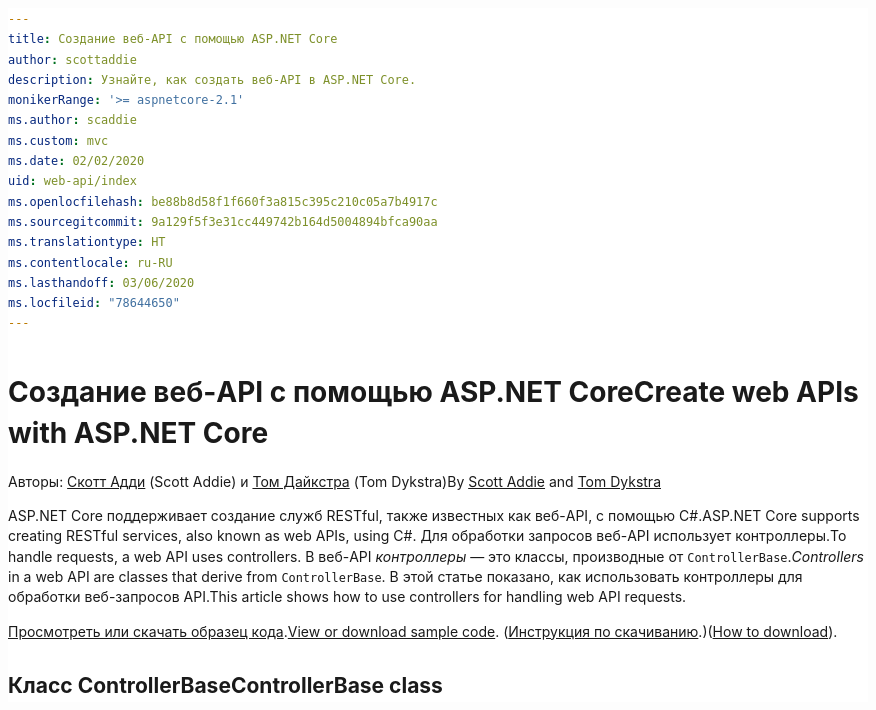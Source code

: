 ```yaml
---
title: Создание веб-API с помощью ASP.NET Core
author: scottaddie
description: Узнайте, как создать веб-API в ASP.NET Core.
monikerRange: '>= aspnetcore-2.1'
ms.author: scaddie
ms.custom: mvc
ms.date: 02/02/2020
uid: web-api/index
ms.openlocfilehash: be88b8d58f1f660f3a815c395c210c05a7b4917c
ms.sourcegitcommit: 9a129f5f3e31cc449742b164d5004894bfca90aa
ms.translationtype: HT
ms.contentlocale: ru-RU
ms.lasthandoff: 03/06/2020
ms.locfileid: "78644650"
---
```

# <a name="create-web-apis-with-aspnet-core"></a><span data-ttu-id="c0834-103">Создание веб-API с помощью ASP.NET Core</span><span class="sxs-lookup"><span data-stu-id="c0834-103">Create web APIs with ASP.NET Core</span></span>

<span data-ttu-id="c0834-104">Авторы: [Скотт Адди](https://github.com/scottaddie) (Scott Addie) и [Том Дайкстра](https://github.com/tdykstra) (Tom Dykstra)</span><span class="sxs-lookup"><span data-stu-id="c0834-104">By [Scott Addie](https://github.com/scottaddie) and [Tom Dykstra](https://github.com/tdykstra)</span></span>

<span data-ttu-id="c0834-105">ASP.NET Core поддерживает создание служб RESTful, также известных как веб-API, с помощью C#.</span><span class="sxs-lookup"><span data-stu-id="c0834-105">ASP.NET Core supports creating RESTful services, also known as web APIs, using C#.</span></span> <span data-ttu-id="c0834-106">Для обработки запросов веб-API использует контроллеры.</span><span class="sxs-lookup"><span data-stu-id="c0834-106">To handle requests, a web API uses controllers.</span></span> <span data-ttu-id="c0834-107">В веб-API *контроллеры* — это классы, производные от `ControllerBase`.</span><span class="sxs-lookup"><span data-stu-id="c0834-107">*Controllers* in a web API are classes that derive from `ControllerBase`.</span></span> <span data-ttu-id="c0834-108">В этой статье показано, как использовать контроллеры для обработки веб-запросов API.</span><span class="sxs-lookup"><span data-stu-id="c0834-108">This article shows how to use controllers for handling web API requests.</span></span>

<span data-ttu-id="c0834-109">[Просмотреть или скачать образец кода](https://github.com/dotnet/AspNetCore.Docs/tree/master/aspnetcore/web-api/index/samples).</span><span class="sxs-lookup"><span data-stu-id="c0834-109">[View or download sample code](https://github.com/dotnet/AspNetCore.Docs/tree/master/aspnetcore/web-api/index/samples).</span></span> <span data-ttu-id="c0834-110">([Инструкция по скачиванию](xref:index#how-to-download-a-sample).)</span><span class="sxs-lookup"><span data-stu-id="c0834-110">([How to download](xref:index#how-to-download-a-sample)).</span></span>

## <a name="controllerbase-class"></a><span data-ttu-id="c0834-111">Класс ControllerBase</span><span class="sxs-lookup"><span data-stu-id="c0834-111">ControllerBase class</span></span>
